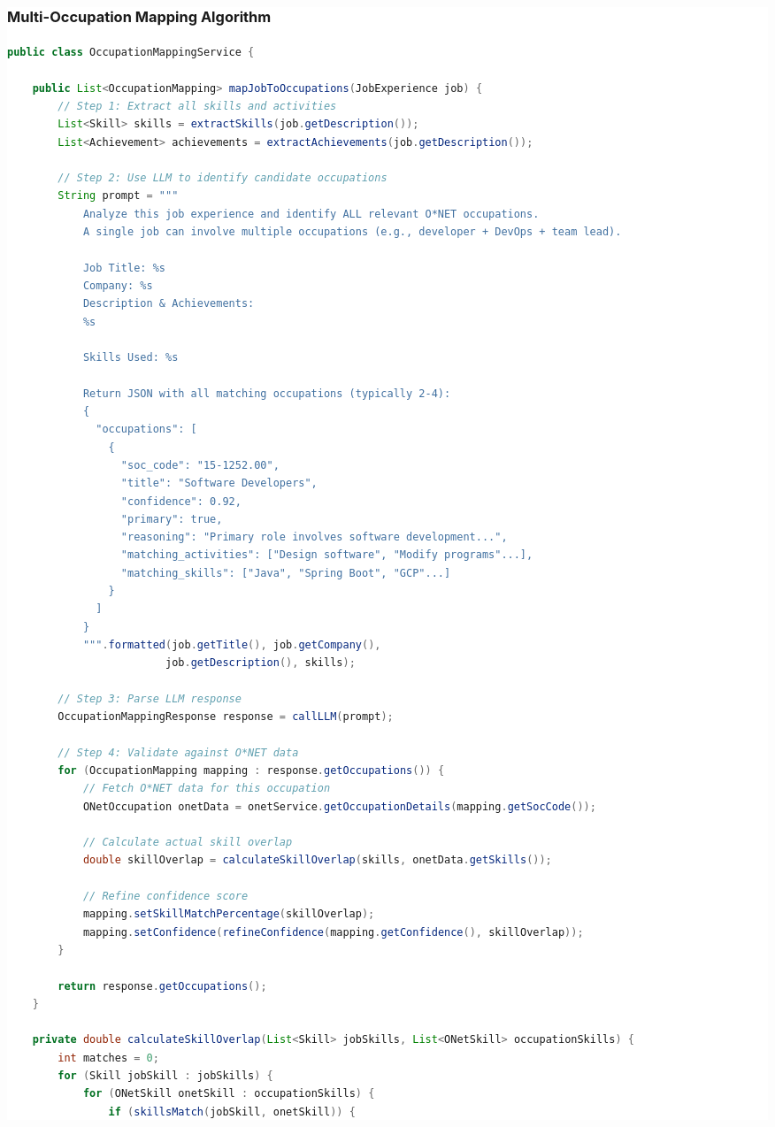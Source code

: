 ### Multi-Occupation Mapping Algorithm

```java
public class OccupationMappingService {

    public List<OccupationMapping> mapJobToOccupations(JobExperience job) {
        // Step 1: Extract all skills and activities
        List<Skill> skills = extractSkills(job.getDescription());
        List<Achievement> achievements = extractAchievements(job.getDescription());

        // Step 2: Use LLM to identify candidate occupations
        String prompt = """
            Analyze this job experience and identify ALL relevant O*NET occupations.
            A single job can involve multiple occupations (e.g., developer + DevOps + team lead).

            Job Title: %s
            Company: %s
            Description & Achievements:
            %s

            Skills Used: %s

            Return JSON with all matching occupations (typically 2-4):
            {
              "occupations": [
                {
                  "soc_code": "15-1252.00",
                  "title": "Software Developers",
                  "confidence": 0.92,
                  "primary": true,
                  "reasoning": "Primary role involves software development...",
                  "matching_activities": ["Design software", "Modify programs"...],
                  "matching_skills": ["Java", "Spring Boot", "GCP"...]
                }
              ]
            }
            """.formatted(job.getTitle(), job.getCompany(),
                         job.getDescription(), skills);

        // Step 3: Parse LLM response
        OccupationMappingResponse response = callLLM(prompt);

        // Step 4: Validate against O*NET data
        for (OccupationMapping mapping : response.getOccupations()) {
            // Fetch O*NET data for this occupation
            ONetOccupation onetData = onetService.getOccupationDetails(mapping.getSocCode());

            // Calculate actual skill overlap
            double skillOverlap = calculateSkillOverlap(skills, onetData.getSkills());

            // Refine confidence score
            mapping.setSkillMatchPercentage(skillOverlap);
            mapping.setConfidence(refineConfidence(mapping.getConfidence(), skillOverlap));
        }

        return response.getOccupations();
    }

    private double calculateSkillOverlap(List<Skill> jobSkills, List<ONetSkill> occupationSkills) {
        int matches = 0;
        for (Skill jobSkill : jobSkills) {
            for (ONetSkill onetSkill : occupationSkills) {
                if (skillsMatch(jobSkill, onetSkill)) {
```